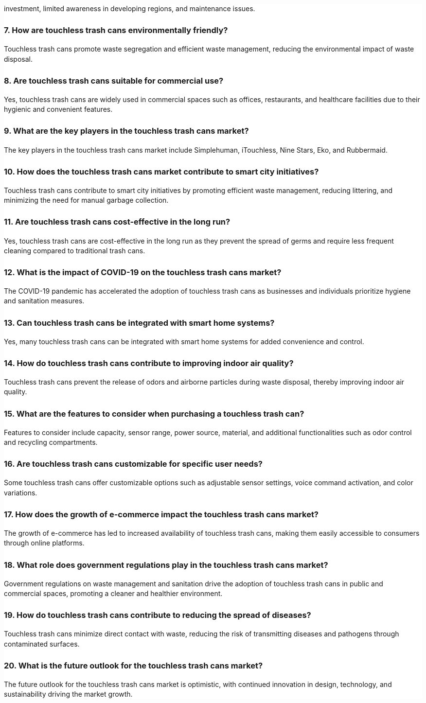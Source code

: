 investment, limited awareness in developing regions, and maintenance issues.</p><h3>7. How are touchless trash cans environmentally friendly?</h3><p>Touchless trash cans promote waste segregation and efficient waste management, reducing the environmental impact of waste disposal.</p><h3>8. Are touchless trash cans suitable for commercial use?</h3><p>Yes, touchless trash cans are widely used in commercial spaces such as offices, restaurants, and healthcare facilities due to their hygienic and convenient features.</p><h3>9. What are the key players in the touchless trash cans market?</h3><p>The key players in the touchless trash cans market include Simplehuman, iTouchless, Nine Stars, Eko, and Rubbermaid.</p><h3>10. How does the touchless trash cans market contribute to smart city initiatives?</h3><p>Touchless trash cans contribute to smart city initiatives by promoting efficient waste management, reducing littering, and minimizing the need for manual garbage collection.</p><h3>11. Are touchless trash cans cost-effective in the long run?</h3><p>Yes, touchless trash cans are cost-effective in the long run as they prevent the spread of germs and require less frequent cleaning compared to traditional trash cans.</p><h3>12. What is the impact of COVID-19 on the touchless trash cans market?</h3><p>The COVID-19 pandemic has accelerated the adoption of touchless trash cans as businesses and individuals prioritize hygiene and sanitation measures.</p><h3>13. Can touchless trash cans be integrated with smart home systems?</h3><p>Yes, many touchless trash cans can be integrated with smart home systems for added convenience and control.</p><h3>14. How do touchless trash cans contribute to improving indoor air quality?</h3><p>Touchless trash cans prevent the release of odors and airborne particles during waste disposal, thereby improving indoor air quality.</p><h3>15. What are the features to consider when purchasing a touchless trash can?</h3><p>Features to consider include capacity, sensor range, power source, material, and additional functionalities such as odor control and recycling compartments.</p><h3>16. Are touchless trash cans customizable for specific user needs?</h3><p>Some touchless trash cans offer customizable options such as adjustable sensor settings, voice command activation, and color variations.</p><h3>17. How does the growth of e-commerce impact the touchless trash cans market?</h3><p>The growth of e-commerce has led to increased availability of touchless trash cans, making them easily accessible to consumers through online platforms.</p><h3>18. What role does government regulations play in the touchless trash cans market?</h3><p>Government regulations on waste management and sanitation drive the adoption of touchless trash cans in public and commercial spaces, promoting a cleaner and healthier environment.</p><h3>19. How do touchless trash cans contribute to reducing the spread of diseases?</h3><p>Touchless trash cans minimize direct contact with waste, reducing the risk of transmitting diseases and pathogens through contaminated surfaces.</p><h3>20. What is the future outlook for the touchless trash cans market?</h3><p>The future outlook for the touchless trash cans market is optimistic, with continued innovation in design, technology, and sustainability driving the market growth.</p></body></html></strong></p>
